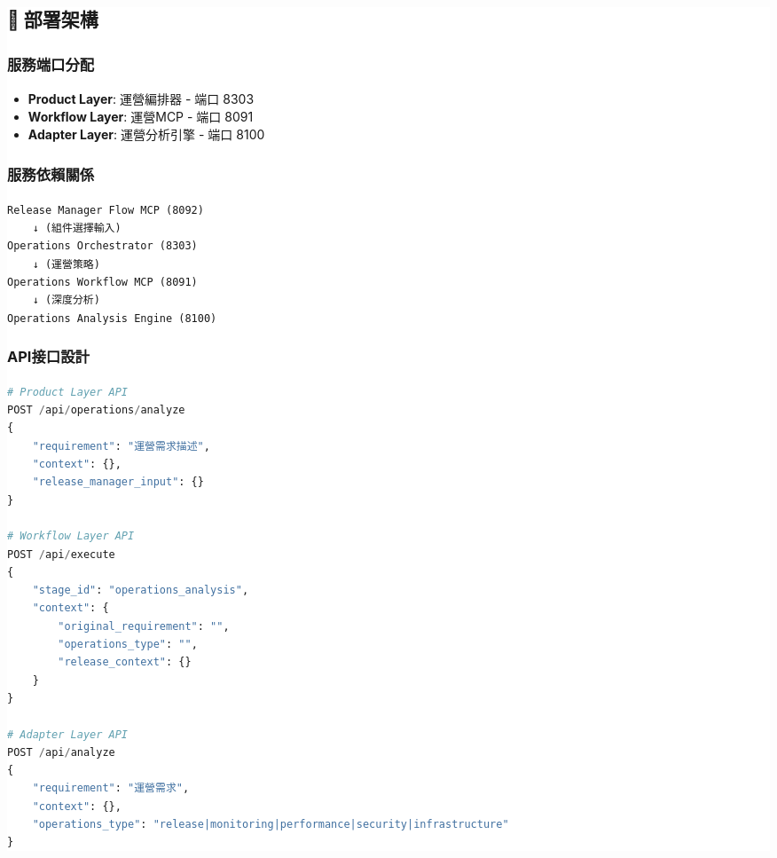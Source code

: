 ```python
```

## 🚀 部署架構

### 服務端口分配
- **Product Layer**: 運營編排器 - 端口 8303
- **Workflow Layer**: 運營MCP - 端口 8091
- **Adapter Layer**: 運營分析引擎 - 端口 8100

### 服務依賴關係
```
Release Manager Flow MCP (8092)
    ↓ (組件選擇輸入)
Operations Orchestrator (8303)
    ↓ (運營策略)
Operations Workflow MCP (8091)
    ↓ (深度分析)
Operations Analysis Engine (8100)
```

### API接口設計
```python
# Product Layer API
POST /api/operations/analyze
{
    "requirement": "運營需求描述",
    "context": {},
    "release_manager_input": {}
}

# Workflow Layer API
POST /api/execute
{
    "stage_id": "operations_analysis",
    "context": {
        "original_requirement": "",
        "operations_type": "",
        "release_context": {}
    }
}

# Adapter Layer API
POST /api/analyze
{
    "requirement": "運營需求",
    "context": {},
    "operations_type": "release|monitoring|performance|security|infrastructure"
}
```
